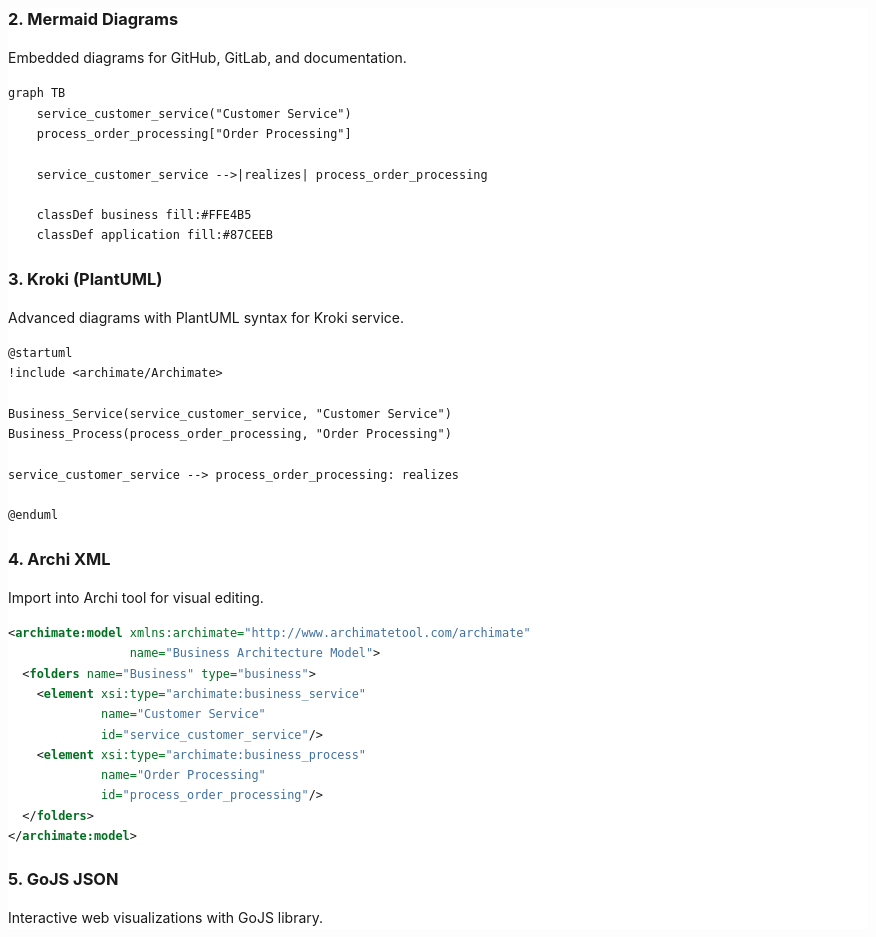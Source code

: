 ```markdown
```

### 2. Mermaid Diagrams

Embedded diagrams for GitHub, GitLab, and documentation.

```mermaid
graph TB
    service_customer_service("Customer Service")
    process_order_processing["Order Processing"]
    
    service_customer_service -->|realizes| process_order_processing
    
    classDef business fill:#FFE4B5
    classDef application fill:#87CEEB
```

### 3. Kroki (PlantUML)

Advanced diagrams with PlantUML syntax for Kroki service.

```plantuml
@startuml
!include <archimate/Archimate>

Business_Service(service_customer_service, "Customer Service")
Business_Process(process_order_processing, "Order Processing")

service_customer_service --> process_order_processing: realizes

@enduml
```

### 4. Archi XML

Import into Archi tool for visual editing.

```xml
<archimate:model xmlns:archimate="http://www.archimatetool.com/archimate"
                 name="Business Architecture Model">
  <folders name="Business" type="business">
    <element xsi:type="archimate:business_service"
             name="Customer Service"
             id="service_customer_service"/>
    <element xsi:type="archimate:business_process"
             name="Order Processing"
             id="process_order_processing"/>
  </folders>
</archimate:model>
```

### 5. GoJS JSON

Interactive web visualizations with GoJS library.
